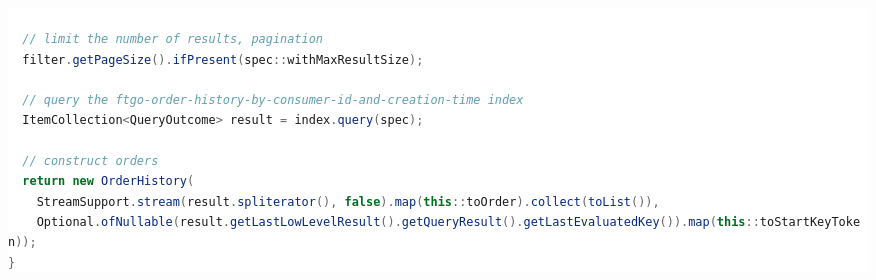   ```java

    // limit the number of results, pagination
    filter.getPageSize().ifPresent(spec::withMaxResultSize);

    // query the ftgo-order-history-by-consumer-id-and-creation-time index
    ItemCollection<QueryOutcome> result = index.query(spec);

    // construct orders
    return new OrderHistory(
      StreamSupport.stream(result.spliterator(), false).map(this::toOrder).collect(toList()),
      Optional.ofNullable(result.getLastLowLevelResult().getQueryResult().getLastEvaluatedKey()).map(this::toStartKeyToken));
  }
  ```
